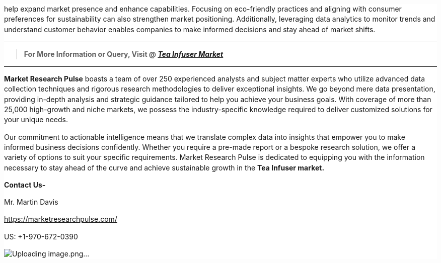 help expand market presence and enhance capabilities. Focusing on eco-friendly practices and aligning with consumer preferences for sustainability can also strengthen market positioning. Additionally, leveraging data analytics to monitor trends and understand customer behavior enables companies to make informed decisions and stay ahead of market shifts.</p><hr /><blockquote><p><strong>For More Information or Query, Visit @&nbsp;<em><a href="https://marketresearchpulse.com/report/58866/tea-infuser-market?utm_source=Linkedin&utm_medium=0116">Tea Infuser Market</a></em></strong></p></blockquote><hr /><p><strong>Market Research Pulse</strong> boasts a team of over 250 experienced analysts and subject matter experts who utilize advanced data collection techniques and rigorous research methodologies to deliver exceptional insights. We go beyond mere data presentation, providing in-depth analysis and strategic guidance tailored to help you achieve your business goals. With coverage of more than 25,000 high-growth and niche markets, we possess the industry-specific knowledge required to deliver customized solutions for your unique needs.</p><p>Our commitment to actionable intelligence means that we translate complex data into insights that empower you to make informed business decisions confidently. Whether you require a pre-made report or a bespoke research solution, we offer a variety of options to suit your specific requirements. Market Research Pulse is dedicated to equipping you with the information necessary to stay ahead of the curve and achieve sustainable growth in the <strong>Tea Infuser market.</strong></p><p><strong>Contact Us-</strong></p><p>Mr. Martin Davis</p><p>https://marketresearchpulse.com/</p><p>US: +1-970-672-0390</p>
![Uploading image.png…]()
